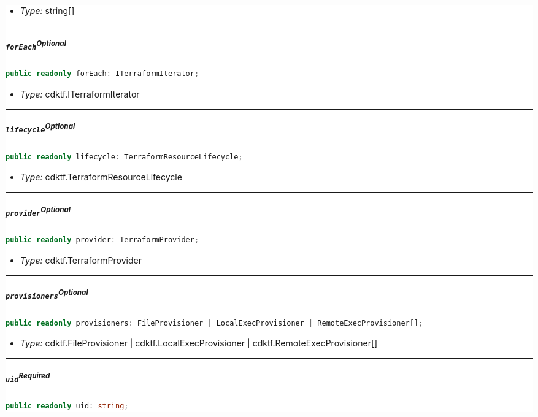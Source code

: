 - *Type:* string[]

---

##### `forEach`<sup>Optional</sup> <a name="forEach" id="@cdktf/provider-databricks.databaseDatabaseCatalog.DatabaseDatabaseCatalog.property.forEach"></a>

```typescript
public readonly forEach: ITerraformIterator;
```

- *Type:* cdktf.ITerraformIterator

---

##### `lifecycle`<sup>Optional</sup> <a name="lifecycle" id="@cdktf/provider-databricks.databaseDatabaseCatalog.DatabaseDatabaseCatalog.property.lifecycle"></a>

```typescript
public readonly lifecycle: TerraformResourceLifecycle;
```

- *Type:* cdktf.TerraformResourceLifecycle

---

##### `provider`<sup>Optional</sup> <a name="provider" id="@cdktf/provider-databricks.databaseDatabaseCatalog.DatabaseDatabaseCatalog.property.provider"></a>

```typescript
public readonly provider: TerraformProvider;
```

- *Type:* cdktf.TerraformProvider

---

##### `provisioners`<sup>Optional</sup> <a name="provisioners" id="@cdktf/provider-databricks.databaseDatabaseCatalog.DatabaseDatabaseCatalog.property.provisioners"></a>

```typescript
public readonly provisioners: FileProvisioner | LocalExecProvisioner | RemoteExecProvisioner[];
```

- *Type:* cdktf.FileProvisioner | cdktf.LocalExecProvisioner | cdktf.RemoteExecProvisioner[]

---

##### `uid`<sup>Required</sup> <a name="uid" id="@cdktf/provider-databricks.databaseDatabaseCatalog.DatabaseDatabaseCatalog.property.uid"></a>

```typescript
public readonly uid: string;
```
